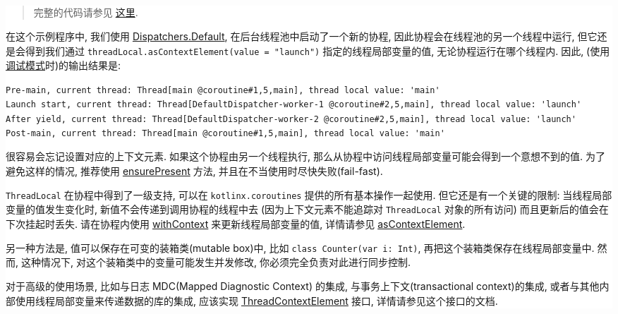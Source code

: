 </div>                                                                                       

> 完整的代码请参见 [这里](https://github.com/kotlin/kotlinx.coroutines/blob/master/kotlinx-coroutines-core/jvm/test/guide/example-context-11.kt).

在这个示例程序中, 我们使用 [Dispatchers.Default], 在后台线程池中启动了一个新的协程,
因此协程会在线程池的另一个线程中运行,
但它还是会得到我们通过 `threadLocal.asContextElement(value = "launch")` 指定的线程局部变量的值,
无论协程运行在哪个线程内.
因此, (使用 [调试模式](#debugging-coroutines-and-threads)时)的输出结果是:

```text
Pre-main, current thread: Thread[main @coroutine#1,5,main], thread local value: 'main'
Launch start, current thread: Thread[DefaultDispatcher-worker-1 @coroutine#2,5,main], thread local value: 'launch'
After yield, current thread: Thread[DefaultDispatcher-worker-2 @coroutine#2,5,main], thread local value: 'launch'
Post-main, current thread: Thread[main @coroutine#1,5,main], thread local value: 'main'
```



很容易会忘记设置对应的上下文元素.
如果这个协程由另一个线程执行, 那么从协程中访问线程局部变量可能会得到一个意想不到的值.
为了避免这样的情况, 推荐使用 [ensurePresent] 方法, 并且在不当使用时尽快失败(fail-fast).

`ThreadLocal` 在协程中得到了一级支持, 可以在 `kotlinx.coroutines` 提供的所有基本操作一起使用.
但它还是有一个关键的限制: 当线程局部变量的值发生变化时, 新值不会传递到调用协程的线程中去
(因为上下文元素不能追踪对 `ThreadLocal` 对象的所有访问) 而且更新后的值会在下次挂起时丢失.
请在协程内使用 [withContext] 来更新线程局部变量的值, 详情请参见 [asContextElement].

另一种方法是, 值可以保存在可变的装箱类(mutable box)中,
比如 `class Counter(var i: Int)`, 再把这个装箱类保存在线程局部变量中.
然而, 这种情况下, 对这个装箱类中的变量可能发生并发修改, 你必须完全负责对此进行同步控制.

对于高级的使用场景, 比如与日志 MDC(Mapped Diagnostic Context) 的集成,
与事务上下文(transactional context)的集成, 或者与其他内部使用线程局部变量来传递数据的库的集成,
应该实现 [ThreadContextElement] 接口, 详情请参见这个接口的文档.



[Job]: https://kotlin.github.io/kotlinx.coroutines/kotlinx-coroutines-core/kotlinx.coroutines/-job/index.html
[CoroutineDispatcher]: https://kotlin.github.io/kotlinx.coroutines/kotlinx-coroutines-core/kotlinx.coroutines/-coroutine-dispatcher/index.html
[launch]: https://kotlin.github.io/kotlinx.coroutines/kotlinx-coroutines-core/kotlinx.coroutines/launch.html
[async]: https://kotlin.github.io/kotlinx.coroutines/kotlinx-coroutines-core/kotlinx.coroutines/async.html
[CoroutineScope]: https://kotlin.github.io/kotlinx.coroutines/kotlinx-coroutines-core/kotlinx.coroutines/-coroutine-scope/index.html
[Dispatchers.Unconfined]: https://kotlin.github.io/kotlinx.coroutines/kotlinx-coroutines-core/kotlinx.coroutines/-dispatchers/-unconfined.html
[GlobalScope]: https://kotlin.github.io/kotlinx.coroutines/kotlinx-coroutines-core/kotlinx.coroutines/-global-scope/index.html
[Dispatchers.Default]: https://kotlin.github.io/kotlinx.coroutines/kotlinx-coroutines-core/kotlinx.coroutines/-dispatchers/-default.html
[newSingleThreadContext]: https://kotlin.github.io/kotlinx.coroutines/kotlinx-coroutines-core/kotlinx.coroutines/new-single-thread-context.html
[ExecutorCoroutineDispatcher.close]: https://kotlin.github.io/kotlinx.coroutines/kotlinx-coroutines-core/kotlinx.coroutines/-executor-coroutine-dispatcher/close.html
[runBlocking]: https://kotlin.github.io/kotlinx.coroutines/kotlinx-coroutines-core/kotlinx.coroutines/run-blocking.html
[delay]: https://kotlin.github.io/kotlinx.coroutines/kotlinx-coroutines-core/kotlinx.coroutines/delay.html
[DEBUG_PROPERTY_NAME]: https://kotlin.github.io/kotlinx.coroutines/kotlinx-coroutines-core/kotlinx.coroutines/-d-e-b-u-g_-p-r-o-p-e-r-t-y_-n-a-m-e.html
[withContext]: https://kotlin.github.io/kotlinx.coroutines/kotlinx-coroutines-core/kotlinx.coroutines/with-context.html
[isActive]: https://kotlin.github.io/kotlinx.coroutines/kotlinx-coroutines-core/kotlinx.coroutines/is-active.html
[CoroutineScope.coroutineContext]: https://kotlin.github.io/kotlinx.coroutines/kotlinx-coroutines-core/kotlinx.coroutines/-coroutine-scope/coroutine-context.html
[Job.join]: https://kotlin.github.io/kotlinx.coroutines/kotlinx-coroutines-core/kotlinx.coroutines/-job/join.html
[CoroutineName]: https://kotlin.github.io/kotlinx.coroutines/kotlinx-coroutines-core/kotlinx.coroutines/-coroutine-name/index.html
[CoroutineScope()]: https://kotlin.github.io/kotlinx.coroutines/kotlinx-coroutines-core/kotlinx.coroutines/-coroutine-scope.html
[MainScope()]: https://kotlin.github.io/kotlinx.coroutines/kotlinx-coroutines-core/kotlinx.coroutines/-main-scope.html
[Dispatchers.Main]: https://kotlin.github.io/kotlinx.coroutines/kotlinx-coroutines-core/kotlinx.coroutines/-dispatchers/-main.html
[asContextElement]: https://kotlin.github.io/kotlinx.coroutines/kotlinx-coroutines-core/kotlinx.coroutines/java.lang.-thread-local/as-context-element.html
[ensurePresent]: https://kotlin.github.io/kotlinx.coroutines/kotlinx-coroutines-core/kotlinx.coroutines/java.lang.-thread-local/ensure-present.html
[ThreadContextElement]: https://kotlin.github.io/kotlinx.coroutines/kotlinx-coroutines-core/kotlinx.coroutines/-thread-context-element/index.html

